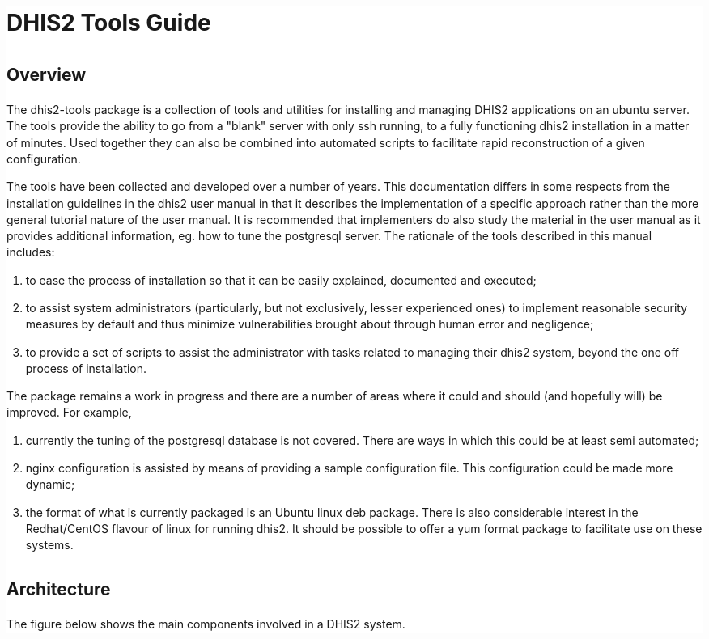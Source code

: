 # DHIS2 Tools Guide

## Overview

The dhis2-tools package is a collection of tools and utilities for
installing and managing DHIS2 applications on an ubuntu server. The
tools provide the ability to go from a "blank" server with only ssh
running, to a fully functioning dhis2 installation in a matter of
minutes. Used together they can also be combined into automated scripts
to facilitate rapid reconstruction of a given configuration.

The tools have been collected and developed over a number of years. This
documentation differs in some respects from the installation guidelines
in the dhis2 user manual in that it describes the implementation of a
specific approach rather than the more general tutorial nature of the
user manual. It is recommended that implementers do also study the
material in the user manual as it provides additional information, eg.
how to tune the postgresql server. The rationale of the tools described
in this manual includes:

1.  to ease the process of installation so that it can be easily
    explained, documented and executed;

2.  to assist system administrators (particularly, but not exclusively,
    lesser experienced ones) to implement reasonable security measures
    by default and thus minimize vulnerabilities brought about through
    human error and negligence;

3.  to provide a set of scripts to assist the administrator with tasks
    related to managing their dhis2 system, beyond the one off process
    of installation.

The package remains a work in progress and there are a number of areas
where it could and should (and hopefully will) be improved. For example,

1.  currently the tuning of the postgresql database is not covered.
    There are ways in which this could be at least semi automated;

2.  nginx configuration is assisted by means of providing a sample
    configuration file. This configuration could be made more dynamic;

3.  the format of what is currently packaged is an Ubuntu linux deb
    package. There is also considerable interest in the Redhat/CentOS
    flavour of linux for running dhis2. It should be possible to offer a
    yum format package to facilitate use on these systems.

## Architecture

The figure below shows the main components involved in a DHIS2 system.
